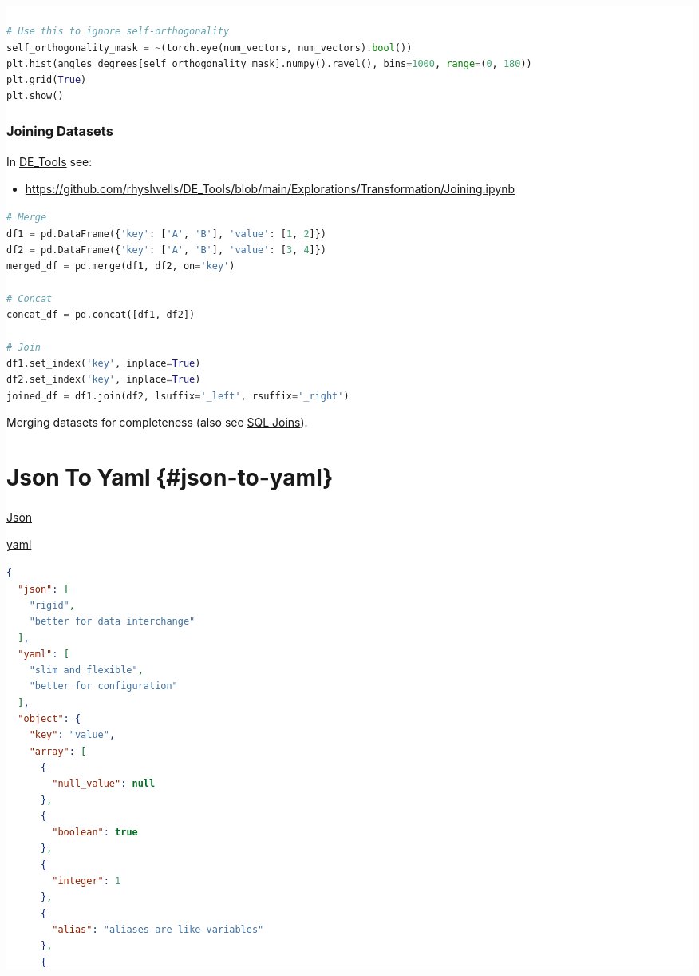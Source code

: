 ```python

# Use this to ignore self-orthogonality
self_orthogonality_mask = ~(torch.eye(num_vectors, num_vectors).bool())
plt.hist(angles_degrees[self_orthogonality_mask].numpy().ravel(), bins=1000, range=(0, 180))
plt.grid(True)
plt.show()

```

### Joining Datasets

In [DE_Tools](#de_tools) see:
- https://github.com/rhyslwells/DE_Tools/blob/main/Explorations/Transformation/Joining.ipynb

```python
# Merge
df1 = pd.DataFrame({'key': ['A', 'B'], 'value': [1, 2]})
df2 = pd.DataFrame({'key': ['A', 'B'], 'value': [3, 4]})
merged_df = pd.merge(df1, df2, on='key')

# Concat
concat_df = pd.concat([df1, df2])

# Join
df1.set_index('key', inplace=True)
df2.set_index('key', inplace=True)
joined_df = df1.join(df2, lsuffix='_left', rsuffix='_right')
```

Merging datasets for completeness (also see [SQL Joins](#sql-joins)). 


<a id="json-to-yaml"></a>
# Json To Yaml {#json-to-yaml}


[Json](#json)

[yaml](#yaml)

```JSON
{
  "json": [
    "rigid",
    "better for data interchange"
  ],
  "yaml": [
    "slim and flexible",
    "better for configuration"
  ],
  "object": {
    "key": "value",
    "array": [
      {
        "null_value": null
      },
      {
        "boolean": true
      },
      {
        "integer": 1
      },
      {
        "alias": "aliases are like variables"
      },
      {
```